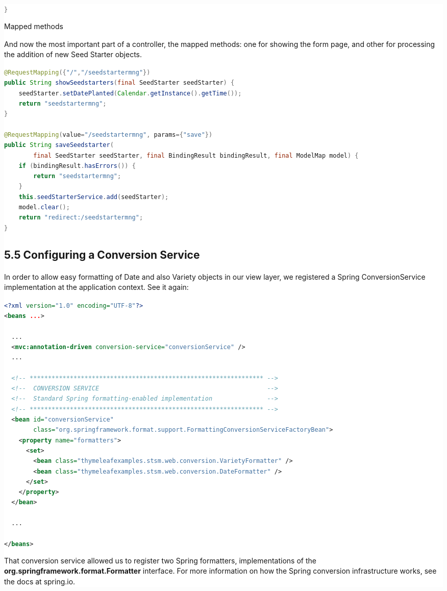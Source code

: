```java
}
```
Mapped methods

And now the most important part of a controller, the mapped methods: one for showing the form page, and other for processing the addition of new Seed Starter objects.
```java
@RequestMapping({"/","/seedstartermng"})
public String showSeedstarters(final SeedStarter seedStarter) {
    seedStarter.setDatePlanted(Calendar.getInstance().getTime());
    return "seedstartermng";
}

@RequestMapping(value="/seedstartermng", params={"save"})
public String saveSeedstarter(
        final SeedStarter seedStarter, final BindingResult bindingResult, final ModelMap model) {
    if (bindingResult.hasErrors()) {
        return "seedstartermng";
    }
    this.seedStarterService.add(seedStarter);
    model.clear();
    return "redirect:/seedstartermng";
}
```
## 5.5 Configuring a Conversion Service

In order to allow easy formatting of Date and also Variety objects in our view layer, we registered a Spring ConversionService implementation at the application context. See it again:
```xml
<?xml version="1.0" encoding="UTF-8"?>
<beans ...>

  ...    
  <mvc:annotation-driven conversion-service="conversionService" />
  ...

  <!-- **************************************************************** -->
  <!--  CONVERSION SERVICE                                              -->
  <!--  Standard Spring formatting-enabled implementation               -->
  <!-- **************************************************************** -->
  <bean id="conversionService"
        class="org.springframework.format.support.FormattingConversionServiceFactoryBean">
    <property name="formatters">
      <set>
        <bean class="thymeleafexamples.stsm.web.conversion.VarietyFormatter" />
        <bean class="thymeleafexamples.stsm.web.conversion.DateFormatter" />
      </set>
    </property>
  </bean>

  ...
    
</beans>
```
That conversion service allowed us to register two Spring formatters, implementations of the **org.springframework.format.Formatter** interface. For more information on how the Spring conversion infrastructure works, see the docs at spring.io.
